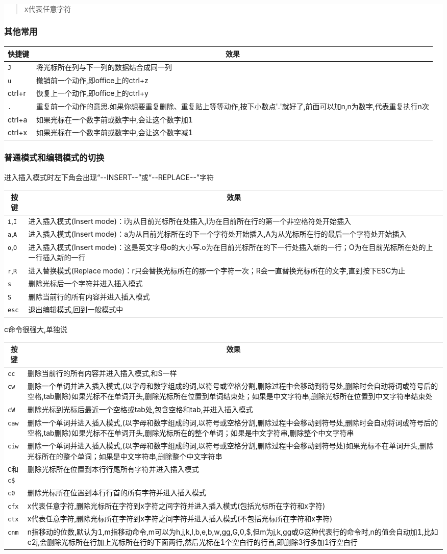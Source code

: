 > x代表任意字符



### 其他常用

| 快捷键 | 效果                                                         |
| ------ | ------------------------------------------------------------ |
| `J`    | 将光标所在列与下一列的数据结合成同一列                       |
| `u`    | 撤销前一个动作,即office上的ctrl+z                            |
| ctrl+r | 恢复上一个动作,即office上的ctrl+y                            |
| `.`    | 重复前一个动作的意思.如果你想要重复删除、重复贴上等等动作,按下小数点'.'就好了,前面可以加n,n为数字,代表重复执行n次 |
| ctrl+a | 如果光标在一个数字前或数字中,会让这个数字加1                 |
| ctrl+x | 如果光标在一个数字前或数字中,会让这个数字减1                 |



### 普通模式和编辑模式的切换

进入插入模式时左下角会出现“--INSERT--”或“--REPLACE--”字符

| 按键    | 效果                                                         |
| ------- | ------------------------------------------------------------ |
| `i`,`I` | 进入插入模式(Insert mode)：i为从目前光标所在处插入,I为在目前所在行的第一个非空格符处开始插入 |
| `a`,`A` | 进入插入模式(Insert mode)：a为从目前光标所在的下一个字符处开始插入,A为从光标所在行的最后一个字符处开始插入 |
| `o`,`O` | 进入插入模式(Insert mode)：这是英文字母o的大小写.o为在目前光标所在的下一行处插入新的一行；O为在目前光标所在处的上一行插入新的一行 |
| `r`,`R` | 进入替换模式(Replace mode)：r只会替换光标所在的那一个字符一次；R会一直替换光标所在的文字,直到按下ESC为止 |
| `s`     | 删除光标后一个字符并进入插入模式                             |
| `S`     | 删除当前行的所有内容并进入插入模式                           |
| `esc`   | 退出编辑模式,回到一般模式中                                  |

c命令很强大,单独说

| 按键      | 效果                                                         |
| --------- | ------------------------------------------------------------ |
| `cc`      | 删除当前行的所有内容并进入插入模式,和S一样                   |
| `cw`      | 删除一个单词并进入插入模式,(以字母和数字组成的词,以符号或空格分割,删除过程中会移动到符号处,删除时会自动将词或符号后的空格,tab删除)如果光标不在单词开头,删除光标所在位置到单词结束处；如果是中文字符串,删除光标所在位置到中文字符串结束处 |
| `cW`      | 删除光标到光标后最近一个空格或tab处,包含空格和tab,并进入插入模式 |
| `caw`     | 删除一个单词并进入插入模式,(以字母和数字组成的词,以符号或空格分割,删除过程中会移动到符号处,删除时会自动将词或符号后的空格,tab删除)如果光标不在单词开头,删除光标所在的整个单词；如果是中文字符串,删除整个中文字符串 |
| `ciw`     | 删除一个单词并进入插入模式,(以字母和数字组成的词,以符号或空格分割,删除过程中会移动到符号处)如果光标不在单词开头,删除光标所在的整个单词；如果是中文字符串,删除整个中文字符串 |
| `C`和`c$` | 删除光标所在位置到本行行尾所有字符并进入插入模式             |
| `c0`      | 删除光标所在位置到本行行首的所有字符并进入插入模式           |
| `cfx`     | x代表任意字符,删除光标所在字符到x字符之间字符并进入插入模式(包括光标所在字符和x字符) |
| `ctx`     | x代表任意字符,删除光标所在字符到x字符之间字符并进入插入模式(不包括光标所在字符和x字符) |
| `cnm`     | n指移动的位数,默认为1,m指移动命令,m可以为h,j,k,l,b,e,b,w,gg,G,0,$,但m为j,k,gg或G这种代表行的命令时,n的值会自动加1,比如c2j,会删除光标所在行加上光标所在行的下面两行,然后光标在1个空白行的行首,即删除3行多加1行空白行 |

